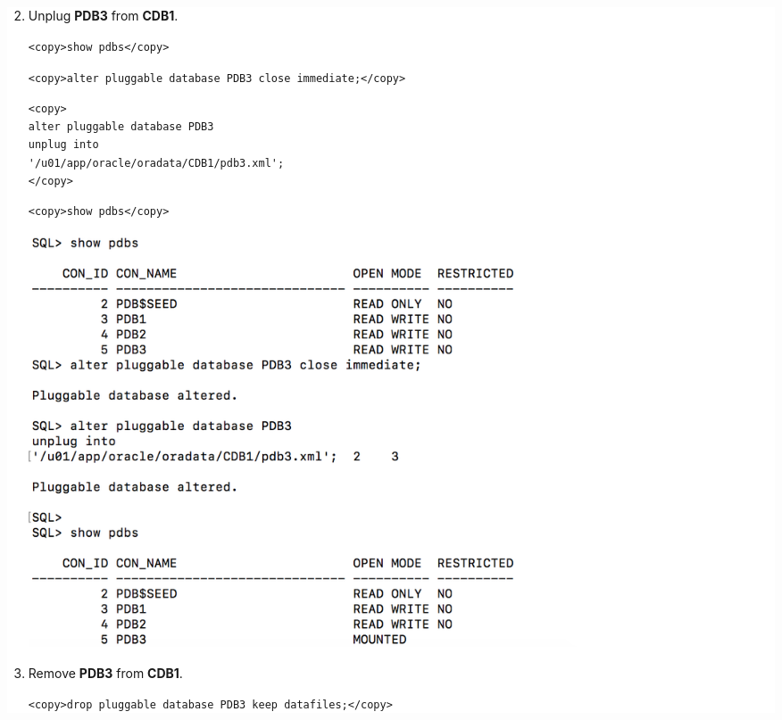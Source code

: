 2. Unplug **PDB3** from **CDB1**.

    ```
    <copy>show pdbs</copy>
    ```

    ```
    <copy>alter pluggable database PDB3 close immediate;</copy>
    ```

    ```
    <copy>
    alter pluggable database PDB3
    unplug into
    '/u01/app/oracle/oradata/CDB1/pdb3.xml';
    </copy>
    ```

    ```
    <copy>show pdbs</copy>
    ```

   ![](./images/unplugpdb3.png " ")

3. Remove **PDB3** from **CDB1**.

    ```
    <copy>drop pluggable database PDB3 keep datafiles;</copy>
    ```
